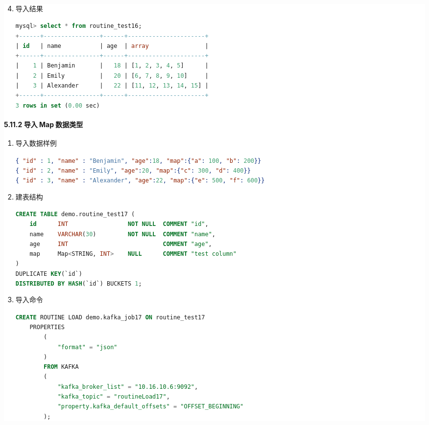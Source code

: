 4. 导入结果

    ```sql
    mysql> select * from routine_test16;
    +------+----------------+------+----------------------+
    | id   | name           | age  | array                |
    +------+----------------+------+----------------------+
    |    1 | Benjamin       |   18 | [1, 2, 3, 4, 5]      |
    |    2 | Emily          |   20 | [6, 7, 8, 9, 10]     |
    |    3 | Alexander      |   22 | [11, 12, 13, 14, 15] |
    +------+----------------+------+----------------------+
    3 rows in set (0.00 sec)
    ```

#### 5.11.2 导入 Map 数据类型

1. 导入数据样例

    ```json
    { "id" : 1, "name" : "Benjamin", "age":18, "map":{"a": 100, "b": 200}}
    { "id" : 2, "name" : "Emily", "age":20, "map":{"c": 300, "d": 400}}
    { "id" : 3, "name" : "Alexander", "age":22, "map":{"e": 500, "f": 600}}
    ```

2. 建表结构

    ```sql
    CREATE TABLE demo.routine_test17 (
        id      INT                 NOT NULL  COMMENT "id",
        name    VARCHAR(30)         NOT NULL  COMMENT "name",
        age     INT                           COMMENT "age",
        map     Map<STRING, INT>    NULL      COMMENT "test column"
    )
    DUPLICATE KEY(`id`)
    DISTRIBUTED BY HASH(`id`) BUCKETS 1;
    ```

3. 导入命令

    ```sql
    CREATE ROUTINE LOAD demo.kafka_job17 ON routine_test17
        PROPERTIES
            (
                "format" = "json"
            )
            FROM KAFKA
            (
                "kafka_broker_list" = "10.16.10.6:9092",
                "kafka_topic" = "routineLoad17",
                "property.kafka_default_offsets" = "OFFSET_BEGINNING"
            );  
    ```
